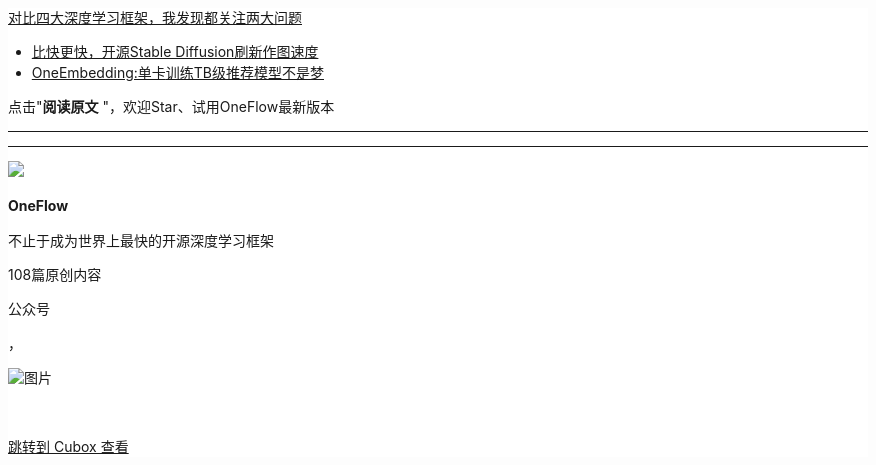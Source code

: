   [](http://mp.weixin.qq.com/s?__biz=MzU5ODY2MTk3Nw==&mid=2247489925&idx=1&sn=b6425ec3ebeaaf25b02dd40ef313e89c&chksm=fe4197b3c9361ea5bb74a162a2bd54020b0e8cf3ad09b91dce1a9c10153656cb1b4398cb2089&scene=21#wechat_redirect)[对比四大深度学习框架，我发现都关注两大问题](http://mp.weixin.qq.com/s?__biz=MzU5ODY2MTk3Nw==&mid=2247489940&idx=1&sn=7bac16b292b4f9450004ebbf0b8b49c2&chksm=fe4197a2c9361eb48ea9043815294ab76a62e8112d6359586a9794a85306d1e78a251ce6acb1&scene=21#wechat_redirect)   

*
  [比快更快，开源Stable Diffusion刷新作图速度](http://mp.weixin.qq.com/s?__biz=MzU5ODY2MTk3Nw==&mid=2247489843&idx=1&sn=f32143165779a5c96d4861d657286ea6&chksm=fe419705c9361e13ef901009ec002ac74ea8e7c269f8cb21c6d6edb8671e08acf1a836f76b7f&scene=21#wechat_redirect)
*
  [OneEmbedding:单卡](http://mp.weixin.qq.com/s?__biz=MzU5ODY2MTk3Nw==&mid=2247488841&idx=1&sn=6c5de6713dbce2bd25d60db742879368&chksm=fe419b7fc93612690a667bec72a258ac837c2454cd180c2432c1c190bc236743cf7e4dd0dfee&scene=21#wechat_redirect)[训练TB级推荐模型不是梦](http://mp.weixin.qq.com/s?__biz=MzU5ODY2MTk3Nw==&mid=2247488841&idx=1&sn=6c5de6713dbce2bd25d60db742879368&chksm=fe419b7fc93612690a667bec72a258ac837c2454cd180c2432c1c190bc236743cf7e4dd0dfee&scene=21#wechat_redirect)


点击"**阅读原文** "，欢迎Star、试用OneFlow最新版本
*** ** * ** ***
--------------------------------------------------


![](https://image.cubox.pro/article/2022022820423819086/88462.jpg)

**OneFlow**

不止于成为世界上最快的开源深度学习框架

108篇原创内容

公众号

，

![图片](https://image.cubox.pro/article/2022070516100815057/10728.jpg?imageMogr2/quality/90/ignore-error/1)

<br />

[跳转到 Cubox 查看](https://cubox.pro/my/card?id=7022554531422536750)
